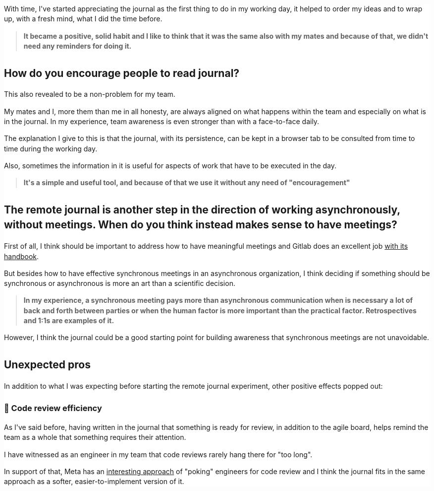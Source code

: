 With time, I've started appreciating the journal as the first thing to do in my working day, it helped to order my ideas and to wrap up, with a fresh mind, what I did the time before.

> __It became a positive, solid habit and I like to think that it was the same also with my mates and because of that, we didn't need any reminders for doing it.__

## How do you encourage people to read journal?

This also revealed to be a non-problem for my team.

My mates and I, more them than me in all honesty, are always aligned on what happens within the team and especially on what is in the journal. In my experience, team awareness is even stronger than with a face-to-face daily.

The explanation I give to this is that the journal, with its persistence, can be kept in a browser tab to be consulted from time to time during the working day.

Also, sometimes the information in it is useful for aspects of work that have to be executed in the day.

> __It's a simple and useful tool, and because of that we use it without any need of "encouragement"__

## The remote journal is another step in the direction of working asynchronously, without meetings. When do you think instead makes sense to have meetings?

First of all, I think should be important to address how to have meaningful meetings and Gitlab does an excellent job [with its handbook](https://about.gitlab.com/company/culture/all-remote/meetings/).

But besides how to have effective synchronous meetings in an asynchronous organization, I think deciding if something should be synchronous or asynchronous is more an art than a scientific decision.

> __In my experience, a synchronous meeting pays more than asynchronous communication when is necessary a lot of back and forth between parties or when the human factor is more important than the practical factor. Retrospectives and 1:1s are examples of it.__

However, I think the journal could be a good starting point for building awareness that synchronous meetings are not unavoidable.

## Unexpected pros

In addition to what I was expecting before starting the remote journal experiment, other positive effects popped out:

### 📖 Code review efficiency

As I've said before, having written in the journal that something is ready for review, in addition to the agile board, helps remind the team as a whole that something requires their attention.

I have witnessed as an engineer in my team that code reviews rarely hang there for "too long".

In support of that, Meta has an [interesting approach](https://engineering.fb.com/2022/11/16/culture/meta-code-review-time-improving/) of "poking" engineers for code review and I think the journal fits in the same approach as a softer, easier-to-implement version of it.
